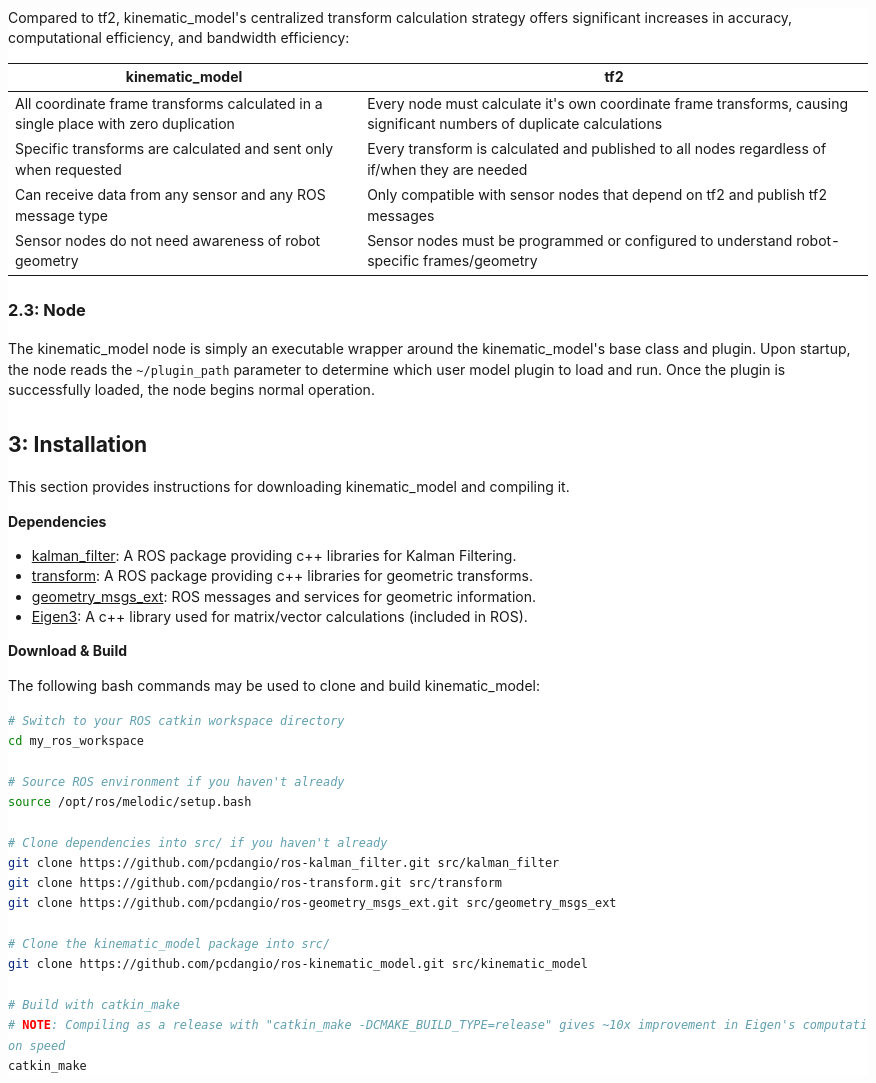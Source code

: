 Compared to tf2, kinematic_model's centralized transform calculation strategy offers significant increases in accuracy, computational efficiency, and bandwidth efficiency:

| kinematic_model | tf2 |
| - | - |
| All coordinate frame transforms calculated in a single place with zero duplication | Every node must calculate it's own coordinate frame transforms, causing significant numbers of duplicate calculations |
| Specific transforms are calculated and sent only when requested | Every transform is calculated and published to all nodes regardless of if/when they are needed |
| Can receive data from any sensor and any ROS message type | Only compatible with sensor nodes that depend on tf2 and publish tf2 messages |
| Sensor nodes do not need awareness of robot geometry | Sensor nodes must be programmed or configured to understand robot-specific frames/geometry |

### 2.3: Node

The kinematic_model node is simply an executable wrapper around the kinematic_model's base class and plugin. Upon startup, the node reads the `~/plugin_path` parameter to determine which user model plugin to load and run. Once the plugin is successfully loaded, the node begins normal operation.

## 3: Installation

This section provides instructions for downloading kinematic_model and compiling it.

**Dependencies**

- [kalman_filter](https://github.com/pcdangio/ros-kalman_filter): A ROS package providing c++ libraries for Kalman Filtering.
- [transform](https://github.com/pcdangio/ros-transform): A ROS package providing c++ libraries for geometric transforms.
- [geometry_msgs_ext](https://github.com/pcdangio/ros-geometry_msgs_ext): ROS messages and services for geometric information.
- [Eigen3](https://eigen.tuxfamily.org/index.php?title=Main_Page): A c++ library used for matrix/vector calculations (included in ROS).

**Download & Build**

The following bash commands may be used to clone and build kinematic_model:

```bash
# Switch to your ROS catkin workspace directory
cd my_ros_workspace

# Source ROS environment if you haven't already
source /opt/ros/melodic/setup.bash

# Clone dependencies into src/ if you haven't already
git clone https://github.com/pcdangio/ros-kalman_filter.git src/kalman_filter
git clone https://github.com/pcdangio/ros-transform.git src/transform
git clone https://github.com/pcdangio/ros-geometry_msgs_ext.git src/geometry_msgs_ext

# Clone the kinematic_model package into src/
git clone https://github.com/pcdangio/ros-kinematic_model.git src/kinematic_model

# Build with catkin_make
# NOTE: Compiling as a release with "catkin_make -DCMAKE_BUILD_TYPE=release" gives ~10x improvement in Eigen's computation speed
catkin_make
```
